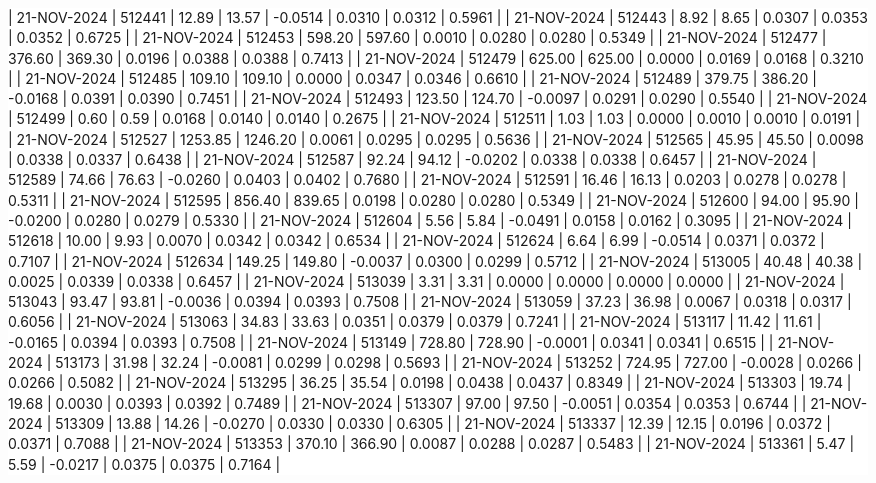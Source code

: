 | 21-NOV-2024 | 512441 | 12.89 | 13.57 | -0.0514 | 0.0310 | 0.0312 | 0.5961 |
| 21-NOV-2024 | 512443 | 8.92 | 8.65 | 0.0307 | 0.0353 | 0.0352 | 0.6725 |
| 21-NOV-2024 | 512453 | 598.20 | 597.60 | 0.0010 | 0.0280 | 0.0280 | 0.5349 |
| 21-NOV-2024 | 512477 | 376.60 | 369.30 | 0.0196 | 0.0388 | 0.0388 | 0.7413 |
| 21-NOV-2024 | 512479 | 625.00 | 625.00 | 0.0000 | 0.0169 | 0.0168 | 0.3210 |
| 21-NOV-2024 | 512485 | 109.10 | 109.10 | 0.0000 | 0.0347 | 0.0346 | 0.6610 |
| 21-NOV-2024 | 512489 | 379.75 | 386.20 | -0.0168 | 0.0391 | 0.0390 | 0.7451 |
| 21-NOV-2024 | 512493 | 123.50 | 124.70 | -0.0097 | 0.0291 | 0.0290 | 0.5540 |
| 21-NOV-2024 | 512499 | 0.60 | 0.59 | 0.0168 | 0.0140 | 0.0140 | 0.2675 |
| 21-NOV-2024 | 512511 | 1.03 | 1.03 | 0.0000 | 0.0010 | 0.0010 | 0.0191 |
| 21-NOV-2024 | 512527 | 1253.85 | 1246.20 | 0.0061 | 0.0295 | 0.0295 | 0.5636 |
| 21-NOV-2024 | 512565 | 45.95 | 45.50 | 0.0098 | 0.0338 | 0.0337 | 0.6438 |
| 21-NOV-2024 | 512587 | 92.24 | 94.12 | -0.0202 | 0.0338 | 0.0338 | 0.6457 |
| 21-NOV-2024 | 512589 | 74.66 | 76.63 | -0.0260 | 0.0403 | 0.0402 | 0.7680 |
| 21-NOV-2024 | 512591 | 16.46 | 16.13 | 0.0203 | 0.0278 | 0.0278 | 0.5311 |
| 21-NOV-2024 | 512595 | 856.40 | 839.65 | 0.0198 | 0.0280 | 0.0280 | 0.5349 |
| 21-NOV-2024 | 512600 | 94.00 | 95.90 | -0.0200 | 0.0280 | 0.0279 | 0.5330 |
| 21-NOV-2024 | 512604 | 5.56 | 5.84 | -0.0491 | 0.0158 | 0.0162 | 0.3095 |
| 21-NOV-2024 | 512618 | 10.00 | 9.93 | 0.0070 | 0.0342 | 0.0342 | 0.6534 |
| 21-NOV-2024 | 512624 | 6.64 | 6.99 | -0.0514 | 0.0371 | 0.0372 | 0.7107 |
| 21-NOV-2024 | 512634 | 149.25 | 149.80 | -0.0037 | 0.0300 | 0.0299 | 0.5712 |
| 21-NOV-2024 | 513005 | 40.48 | 40.38 | 0.0025 | 0.0339 | 0.0338 | 0.6457 |
| 21-NOV-2024 | 513039 | 3.31 | 3.31 | 0.0000 | 0.0000 | 0.0000 | 0.0000 |
| 21-NOV-2024 | 513043 | 93.47 | 93.81 | -0.0036 | 0.0394 | 0.0393 | 0.7508 |
| 21-NOV-2024 | 513059 | 37.23 | 36.98 | 0.0067 | 0.0318 | 0.0317 | 0.6056 |
| 21-NOV-2024 | 513063 | 34.83 | 33.63 | 0.0351 | 0.0379 | 0.0379 | 0.7241 |
| 21-NOV-2024 | 513117 | 11.42 | 11.61 | -0.0165 | 0.0394 | 0.0393 | 0.7508 |
| 21-NOV-2024 | 513149 | 728.80 | 728.90 | -0.0001 | 0.0341 | 0.0341 | 0.6515 |
| 21-NOV-2024 | 513173 | 31.98 | 32.24 | -0.0081 | 0.0299 | 0.0298 | 0.5693 |
| 21-NOV-2024 | 513252 | 724.95 | 727.00 | -0.0028 | 0.0266 | 0.0266 | 0.5082 |
| 21-NOV-2024 | 513295 | 36.25 | 35.54 | 0.0198 | 0.0438 | 0.0437 | 0.8349 |
| 21-NOV-2024 | 513303 | 19.74 | 19.68 | 0.0030 | 0.0393 | 0.0392 | 0.7489 |
| 21-NOV-2024 | 513307 | 97.00 | 97.50 | -0.0051 | 0.0354 | 0.0353 | 0.6744 |
| 21-NOV-2024 | 513309 | 13.88 | 14.26 | -0.0270 | 0.0330 | 0.0330 | 0.6305 |
| 21-NOV-2024 | 513337 | 12.39 | 12.15 | 0.0196 | 0.0372 | 0.0371 | 0.7088 |
| 21-NOV-2024 | 513353 | 370.10 | 366.90 | 0.0087 | 0.0288 | 0.0287 | 0.5483 |
| 21-NOV-2024 | 513361 | 5.47 | 5.59 | -0.0217 | 0.0375 | 0.0375 | 0.7164 |